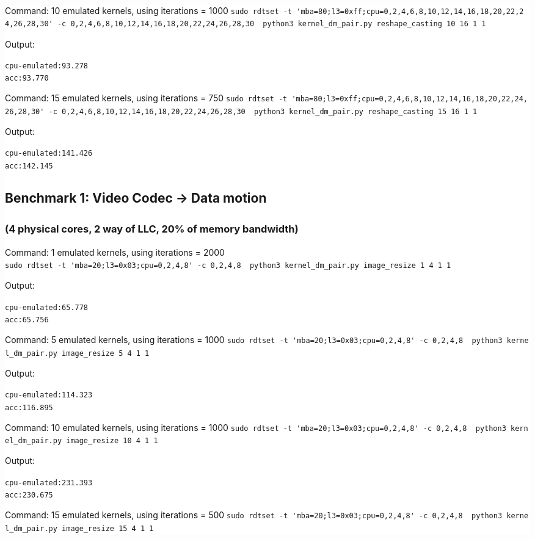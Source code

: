 Command: 10 emulated kernels, using iterations = 1000
`sudo rdtset -t 'mba=80;l3=0xff;cpu=0,2,4,6,8,10,12,14,16,18,20,22,24,26,28,30' -c 0,2,4,6,8,10,12,14,16,18,20,22,24,26,28,30  python3 kernel_dm_pair.py reshape_casting 10 16 1 1`

Output:  
```
cpu-emulated:93.278
acc:93.770
```

Command: 15 emulated kernels, using iterations = 750
`sudo rdtset -t 'mba=80;l3=0xff;cpu=0,2,4,6,8,10,12,14,16,18,20,22,24,26,28,30' -c 0,2,4,6,8,10,12,14,16,18,20,22,24,26,28,30  python3 kernel_dm_pair.py reshape_casting 15 16 1 1`

Output:  
```
cpu-emulated:141.426
acc:142.145
```

## Benchmark 1: Video Codec -> Data motion

### (4 physical cores, 2 way of LLC, 20% of memory bandwidth)
Command: 1 emulated kernels, using iterations = 2000  
`sudo rdtset -t 'mba=20;l3=0x03;cpu=0,2,4,8' -c 0,2,4,8  python3 kernel_dm_pair.py image_resize 1 4 1 1`  

Output:  
```
cpu-emulated:65.778
acc:65.756
```

Command: 5 emulated kernels, using iterations = 1000 
`sudo rdtset -t 'mba=20;l3=0x03;cpu=0,2,4,8' -c 0,2,4,8  python3 kernel_dm_pair.py image_resize 5 4 1 1`

Output:  
```
cpu-emulated:114.323
acc:116.895
```

Command: 10 emulated kernels, using iterations = 1000 
`sudo rdtset -t 'mba=20;l3=0x03;cpu=0,2,4,8' -c 0,2,4,8  python3 kernel_dm_pair.py image_resize 10 4 1 1`

Output:  
```
cpu-emulated:231.393
acc:230.675
```

Command: 15 emulated kernels, using iterations = 500 
`sudo rdtset -t 'mba=20;l3=0x03;cpu=0,2,4,8' -c 0,2,4,8  python3 kernel_dm_pair.py image_resize 15 4 1 1`
